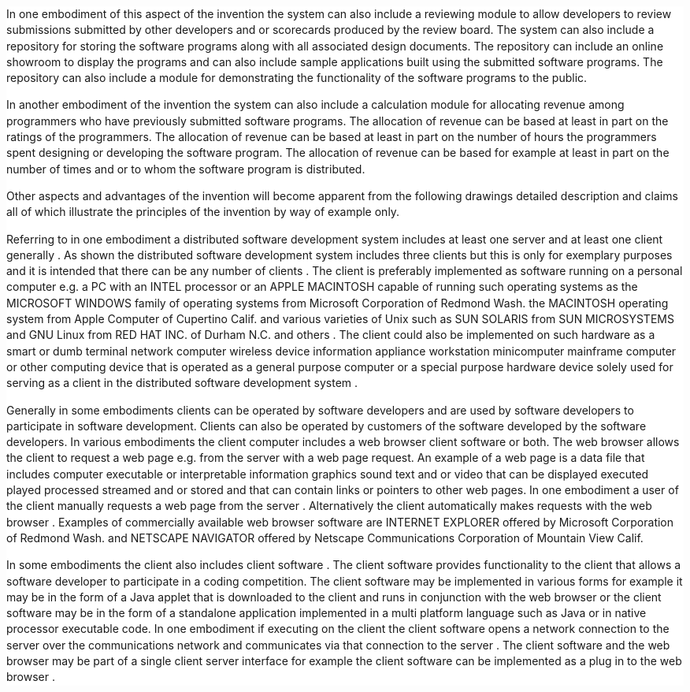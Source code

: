 In one embodiment of this aspect of the invention the system can also include a reviewing module to allow developers to review submissions submitted by other developers and or scorecards produced by the review board. The system can also include a repository for storing the software programs along with all associated design documents. The repository can include an online showroom to display the programs and can also include sample applications built using the submitted software programs. The repository can also include a module for demonstrating the functionality of the software programs to the public.

In another embodiment of the invention the system can also include a calculation module for allocating revenue among programmers who have previously submitted software programs. The allocation of revenue can be based at least in part on the ratings of the programmers. The allocation of revenue can be based at least in part on the number of hours the programmers spent designing or developing the software program. The allocation of revenue can be based for example at least in part on the number of times and or to whom the software program is distributed.

Other aspects and advantages of the invention will become apparent from the following drawings detailed description and claims all of which illustrate the principles of the invention by way of example only.

Referring to in one embodiment a distributed software development system includes at least one server and at least one client generally . As shown the distributed software development system includes three clients but this is only for exemplary purposes and it is intended that there can be any number of clients . The client is preferably implemented as software running on a personal computer e.g. a PC with an INTEL processor or an APPLE MACINTOSH capable of running such operating systems as the MICROSOFT WINDOWS family of operating systems from Microsoft Corporation of Redmond Wash. the MACINTOSH operating system from Apple Computer of Cupertino Calif. and various varieties of Unix such as SUN SOLARIS from SUN MICROSYSTEMS and GNU Linux from RED HAT INC. of Durham N.C. and others . The client could also be implemented on such hardware as a smart or dumb terminal network computer wireless device information appliance workstation minicomputer mainframe computer or other computing device that is operated as a general purpose computer or a special purpose hardware device solely used for serving as a client in the distributed software development system .

Generally in some embodiments clients can be operated by software developers and are used by software developers to participate in software development. Clients can also be operated by customers of the software developed by the software developers. In various embodiments the client computer includes a web browser client software or both. The web browser allows the client to request a web page e.g. from the server with a web page request. An example of a web page is a data file that includes computer executable or interpretable information graphics sound text and or video that can be displayed executed played processed streamed and or stored and that can contain links or pointers to other web pages. In one embodiment a user of the client manually requests a web page from the server . Alternatively the client automatically makes requests with the web browser . Examples of commercially available web browser software are INTERNET EXPLORER offered by Microsoft Corporation of Redmond Wash. and NETSCAPE NAVIGATOR offered by Netscape Communications Corporation of Mountain View Calif.

In some embodiments the client also includes client software . The client software provides functionality to the client that allows a software developer to participate in a coding competition. The client software may be implemented in various forms for example it may be in the form of a Java applet that is downloaded to the client and runs in conjunction with the web browser or the client software may be in the form of a standalone application implemented in a multi platform language such as Java or in native processor executable code. In one embodiment if executing on the client the client software opens a network connection to the server over the communications network and communicates via that connection to the server . The client software and the web browser may be part of a single client server interface for example the client software can be implemented as a plug in to the web browser .
